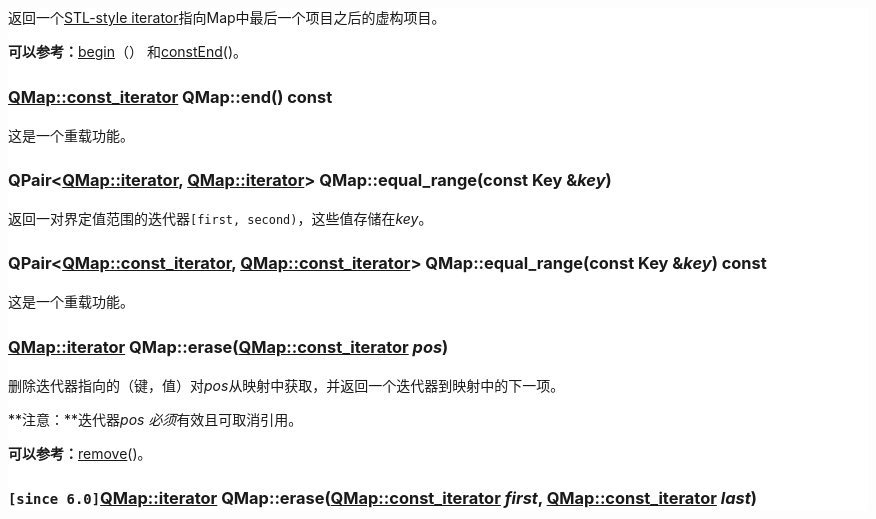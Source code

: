 返回一个[STL-style iterator](https://doc-qt-io.translate.goog/qt-6/containers.html?_x_tr_sl=auto&_x_tr_tl=zh-CN&_x_tr_hl=zh-CN&_x_tr_pto=wapp#stl-style-iterators)指向Map中最后一个项目之后的虚构项目。

**可以参考：**[begin](https://doc-qt-io.translate.goog/qt-6/qmap.html?_x_tr_sl=auto&_x_tr_tl=zh-CN&_x_tr_hl=zh-CN&_x_tr_pto=wapp#begin)（） 和[constEnd](https://doc-qt-io.translate.goog/qt-6/qmap.html?_x_tr_sl=auto&_x_tr_tl=zh-CN&_x_tr_hl=zh-CN&_x_tr_pto=wapp#constEnd)()。

### [QMap::const_iterator](https://doc-qt-io.translate.goog/qt-6/qmap-const-iterator.html?_x_tr_sl=auto&_x_tr_tl=zh-CN&_x_tr_hl=zh-CN&_x_tr_pto=wapp) QMap::end() const

这是一个重载功能。

### QPair<[QMap::iterator](https://doc-qt-io.translate.goog/qt-6/qmap-iterator.html?_x_tr_sl=auto&_x_tr_tl=zh-CN&_x_tr_hl=zh-CN&_x_tr_pto=wapp), [QMap::iterator](https://doc-qt-io.translate.goog/qt-6/qmap-iterator.html?_x_tr_sl=auto&_x_tr_tl=zh-CN&_x_tr_hl=zh-CN&_x_tr_pto=wapp)> QMap::equal_range(const Key &*key*)

返回一对界定值范围的迭代器`[first, second)`，这些值存储在*key*。

### QPair<[QMap::const_iterator](https://doc-qt-io.translate.goog/qt-6/qmap-const-iterator.html?_x_tr_sl=auto&_x_tr_tl=zh-CN&_x_tr_hl=zh-CN&_x_tr_pto=wapp), [QMap::const_iterator](https://doc-qt-io.translate.goog/qt-6/qmap-const-iterator.html?_x_tr_sl=auto&_x_tr_tl=zh-CN&_x_tr_hl=zh-CN&_x_tr_pto=wapp)> QMap::equal_range(const Key &*key*) const

这是一个重载功能。

### [QMap::iterator](https://doc-qt-io.translate.goog/qt-6/qmap-iterator.html?_x_tr_sl=auto&_x_tr_tl=zh-CN&_x_tr_hl=zh-CN&_x_tr_pto=wapp) QMap::erase([QMap::const_iterator](https://doc-qt-io.translate.goog/qt-6/qmap-const-iterator.html?_x_tr_sl=auto&_x_tr_tl=zh-CN&_x_tr_hl=zh-CN&_x_tr_pto=wapp) *pos*)

删除迭代器指向的（键，值）对*pos*从映射中获取，并返回一个迭代器到映射中的下一项。

**注意：**迭代器*pos* *必须*有效且可取消引用。

**可以参考：**[remove](https://doc-qt-io.translate.goog/qt-6/qmap.html?_x_tr_sl=auto&_x_tr_tl=zh-CN&_x_tr_hl=zh-CN&_x_tr_pto=wapp#remove)()。

### `[since 6.0]`[QMap::iterator](https://doc-qt-io.translate.goog/qt-6/qmap-iterator.html?_x_tr_sl=auto&_x_tr_tl=zh-CN&_x_tr_hl=zh-CN&_x_tr_pto=wapp) QMap::erase([QMap::const_iterator](https://doc-qt-io.translate.goog/qt-6/qmap-const-iterator.html?_x_tr_sl=auto&_x_tr_tl=zh-CN&_x_tr_hl=zh-CN&_x_tr_pto=wapp) *first*, [QMap::const_iterator](https://doc-qt-io.translate.goog/qt-6/qmap-const-iterator.html?_x_tr_sl=auto&_x_tr_tl=zh-CN&_x_tr_hl=zh-CN&_x_tr_pto=wapp) *last*)
